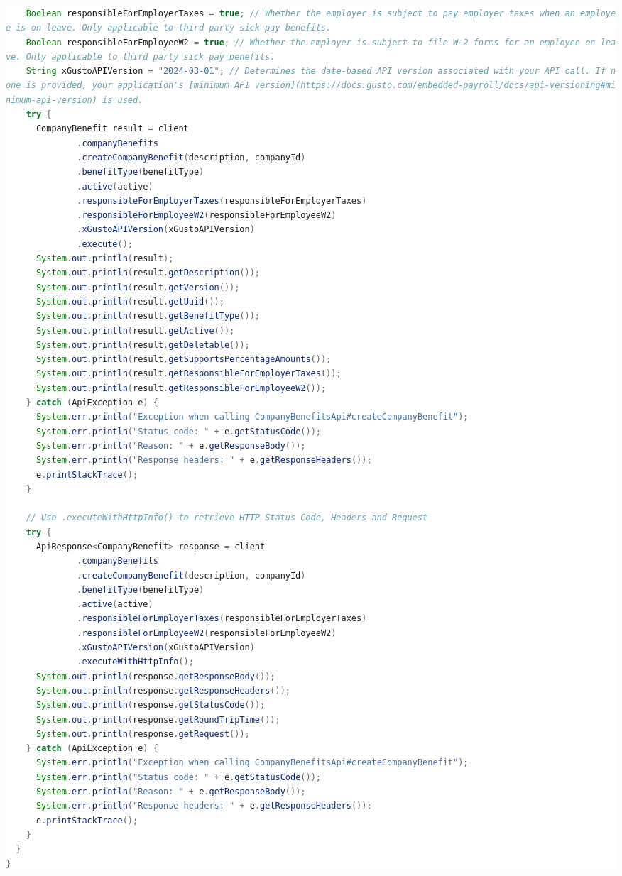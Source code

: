 ```java
    Boolean responsibleForEmployerTaxes = true; // Whether the employer is subject to pay employer taxes when an employee is on leave. Only applicable to third party sick pay benefits.
    Boolean responsibleForEmployeeW2 = true; // Whether the employer is subject to file W-2 forms for an employee on leave. Only applicable to third party sick pay benefits.
    String xGustoAPIVersion = "2024-03-01"; // Determines the date-based API version associated with your API call. If none is provided, your application's [minimum API version](https://docs.gusto.com/embedded-payroll/docs/api-versioning#minimum-api-version) is used.
    try {
      CompanyBenefit result = client
              .companyBenefits
              .createCompanyBenefit(description, companyId)
              .benefitType(benefitType)
              .active(active)
              .responsibleForEmployerTaxes(responsibleForEmployerTaxes)
              .responsibleForEmployeeW2(responsibleForEmployeeW2)
              .xGustoAPIVersion(xGustoAPIVersion)
              .execute();
      System.out.println(result);
      System.out.println(result.getDescription());
      System.out.println(result.getVersion());
      System.out.println(result.getUuid());
      System.out.println(result.getBenefitType());
      System.out.println(result.getActive());
      System.out.println(result.getDeletable());
      System.out.println(result.getSupportsPercentageAmounts());
      System.out.println(result.getResponsibleForEmployerTaxes());
      System.out.println(result.getResponsibleForEmployeeW2());
    } catch (ApiException e) {
      System.err.println("Exception when calling CompanyBenefitsApi#createCompanyBenefit");
      System.err.println("Status code: " + e.getStatusCode());
      System.err.println("Reason: " + e.getResponseBody());
      System.err.println("Response headers: " + e.getResponseHeaders());
      e.printStackTrace();
    }

    // Use .executeWithHttpInfo() to retrieve HTTP Status Code, Headers and Request
    try {
      ApiResponse<CompanyBenefit> response = client
              .companyBenefits
              .createCompanyBenefit(description, companyId)
              .benefitType(benefitType)
              .active(active)
              .responsibleForEmployerTaxes(responsibleForEmployerTaxes)
              .responsibleForEmployeeW2(responsibleForEmployeeW2)
              .xGustoAPIVersion(xGustoAPIVersion)
              .executeWithHttpInfo();
      System.out.println(response.getResponseBody());
      System.out.println(response.getResponseHeaders());
      System.out.println(response.getStatusCode());
      System.out.println(response.getRoundTripTime());
      System.out.println(response.getRequest());
    } catch (ApiException e) {
      System.err.println("Exception when calling CompanyBenefitsApi#createCompanyBenefit");
      System.err.println("Status code: " + e.getStatusCode());
      System.err.println("Reason: " + e.getResponseBody());
      System.err.println("Response headers: " + e.getResponseHeaders());
      e.printStackTrace();
    }
  }
}

```
